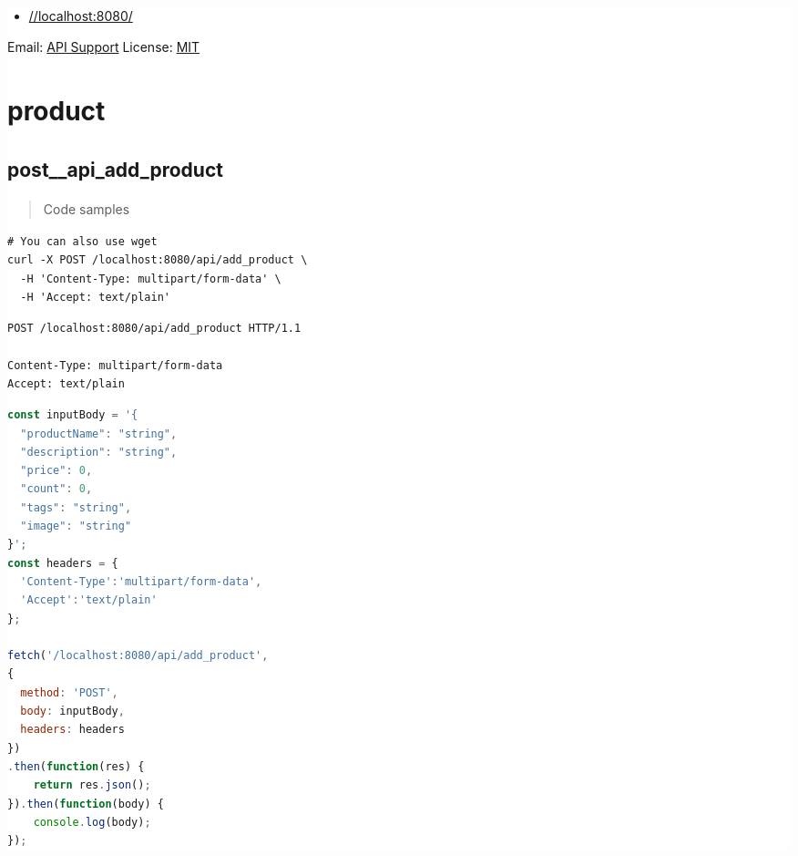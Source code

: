 * <a href="//localhost:8080/">//localhost:8080/</a>

Email: <a href="mailto:jonathan.bravo@ufl.edu">API Support</a> 
License: <a href="http://www.apache.org/licenses/LICENSE-2.0.html">MIT</a>

<h1 id="front-runner-api-product">product</h1>

## post__api_add_product

> Code samples

```shell
# You can also use wget
curl -X POST /localhost:8080/api/add_product \
  -H 'Content-Type: multipart/form-data' \
  -H 'Accept: text/plain'

```

```http
POST /localhost:8080/api/add_product HTTP/1.1

Content-Type: multipart/form-data
Accept: text/plain

```

```javascript
const inputBody = '{
  "productName": "string",
  "description": "string",
  "price": 0,
  "count": 0,
  "tags": "string",
  "image": "string"
}';
const headers = {
  'Content-Type':'multipart/form-data',
  'Accept':'text/plain'
};

fetch('/localhost:8080/api/add_product',
{
  method: 'POST',
  body: inputBody,
  headers: headers
})
.then(function(res) {
    return res.json();
}).then(function(body) {
    console.log(body);
});

```

